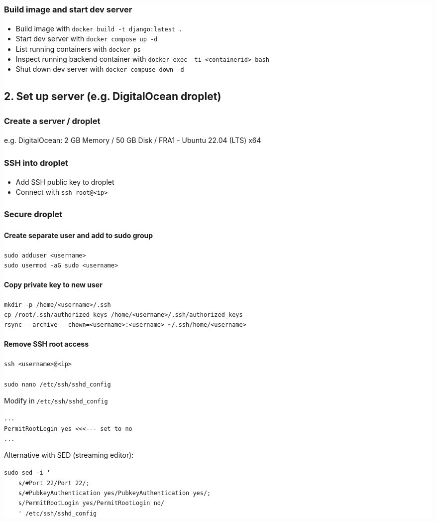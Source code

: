 ### Build image and start dev server
* Build image with `docker build -t django:latest .`
* Start dev server with `docker compose up -d`
* List running containers with `docker ps`
* Inspect running backend container with `docker exec -ti <containerid> bash`
* Shut down dev server with `docker compuse down -d`

## 2. Set up server (e.g. DigitalOcean droplet)
### Create a server / droplet
e.g. DigitalOcean: 2 GB Memory / 50 GB Disk / FRA1 - Ubuntu 22.04 (LTS) x64


### SSH into droplet
* Add SSH public key to droplet
* Connect with `ssh root@<ip>`

### Secure droplet
#### Create separate user and add to sudo group
```commandline
sudo adduser <username>
sudo usermod -aG sudo <username>
```
#### Copy private key to new user
```commandline
mkdir -p /home/<username>/.ssh
cp /root/.ssh/authorized_keys /home/<username>/.ssh/authorized_keys
rsync --archive --chown=<username>:<username> ~/.ssh/home/<username>
```

#### Remove SSH root access
```commandline
ssh <username>@<ip>

sudo nano /etc/ssh/sshd_config
```
Modify in `/etc/ssh/sshd_config`
```
...
PermitRootLogin yes <<<--- set to no
...
```

Alternative with SED (streaming editor):
```commandline
sudo sed -i '
    s/#Port 22/Port 22/;
    s/#PubkeyAuthentication yes/PubkeyAuthentication yes/;
    s/PermitRootLogin yes/PermitRootLogin no/
    ' /etc/ssh/sshd_config
```

